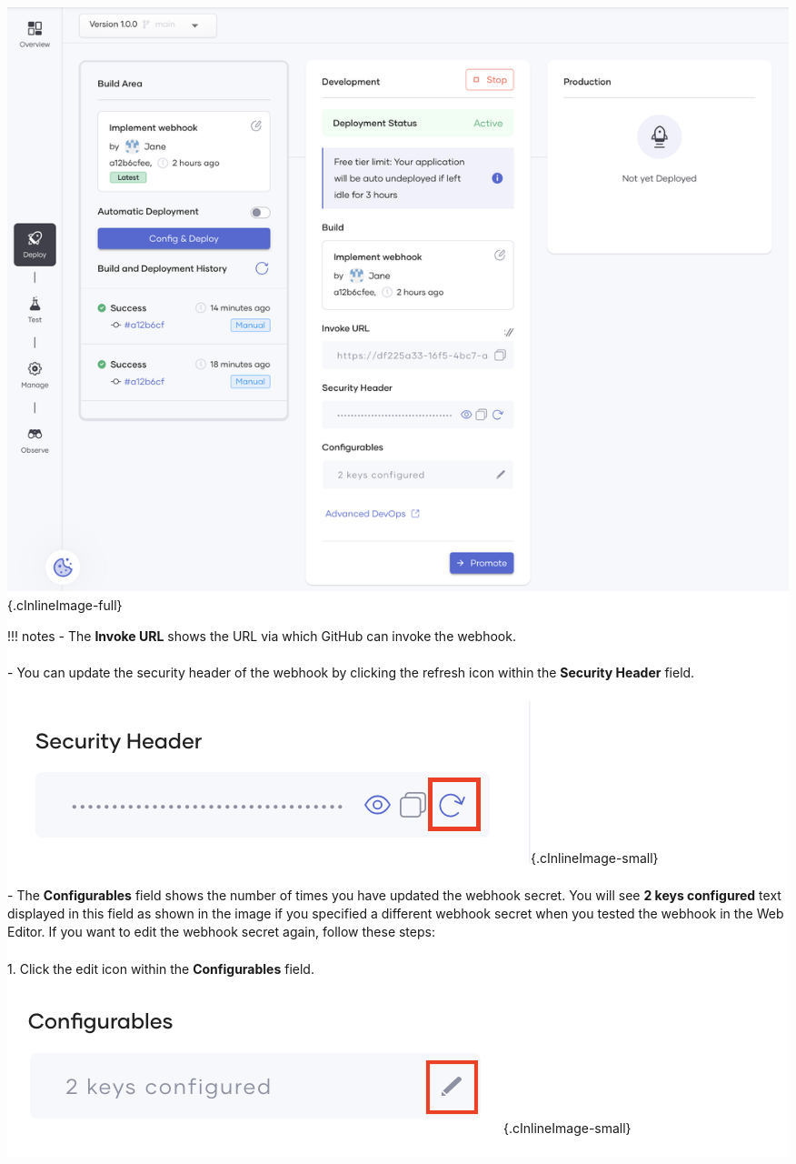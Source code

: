 ![Deployed webhook](../../assets/img/tutorials/webhook/deployed-webhook.png){.cInlineImage-full}

!!! notes
    - The **Invoke URL** shows the URL via which GitHub can invoke the webhook.<br/><br/>
    - You can update the security header of the webhook by clicking the refresh icon within the **Security Header** field.<br/><br/>
        ![Update security header](../../assets/img/tutorials/webhook/security-header.png){.cInlineImage-small}<br/><br/>
    - The **Configurables** field shows the number of times you have updated the webhook secret. You will see **2 keys configured** text displayed in this field as shown in the image if you specified a different webhook secret when you tested the webhook in the Web Editor. If you want to edit the webhook secret again, follow these steps:<br/><br/>
        1. Click the edit icon within the **Configurables** field.<br/><br/>
           ![Edit webhook secret](../../assets/img/tutorials/webhook/edit-webhook-secret.png){.cInlineImage-small}<br/><br/>